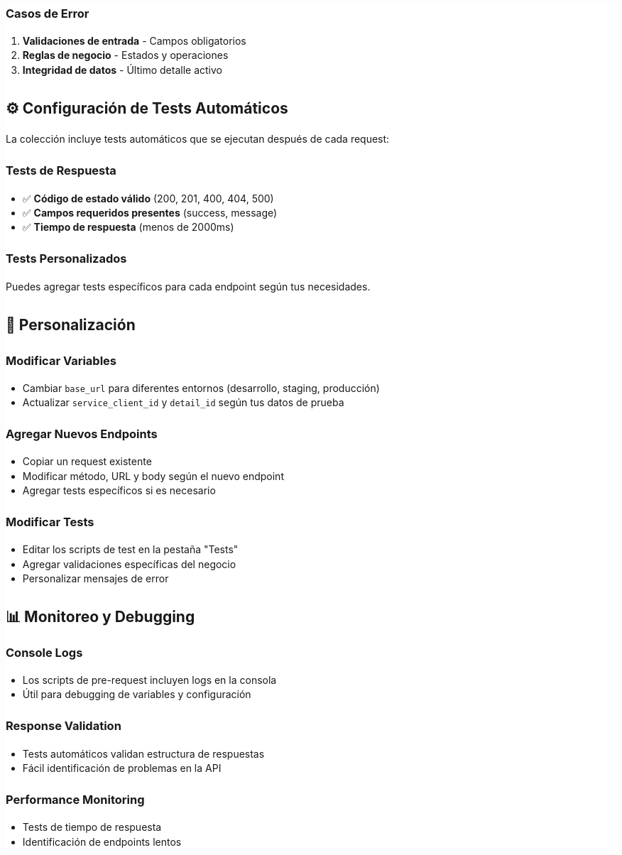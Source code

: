 ### **Casos de Error**
1. **Validaciones de entrada** - Campos obligatorios
2. **Reglas de negocio** - Estados y operaciones
3. **Integridad de datos** - Último detalle activo

## ⚙️ **Configuración de Tests Automáticos**

La colección incluye tests automáticos que se ejecutan después de cada request:

### **Tests de Respuesta**
- ✅ **Código de estado válido** (200, 201, 400, 404, 500)
- ✅ **Campos requeridos presentes** (success, message)
- ✅ **Tiempo de respuesta** (menos de 2000ms)

### **Tests Personalizados**
Puedes agregar tests específicos para cada endpoint según tus necesidades.

## 🔧 **Personalización**

### **Modificar Variables**
- Cambiar `base_url` para diferentes entornos (desarrollo, staging, producción)
- Actualizar `service_client_id` y `detail_id` según tus datos de prueba

### **Agregar Nuevos Endpoints**
- Copiar un request existente
- Modificar método, URL y body según el nuevo endpoint
- Agregar tests específicos si es necesario

### **Modificar Tests**
- Editar los scripts de test en la pestaña "Tests"
- Agregar validaciones específicas del negocio
- Personalizar mensajes de error

## 📊 **Monitoreo y Debugging**

### **Console Logs**
- Los scripts de pre-request incluyen logs en la consola
- Útil para debugging de variables y configuración

### **Response Validation**
- Tests automáticos validan estructura de respuestas
- Fácil identificación de problemas en la API

### **Performance Monitoring**
- Tests de tiempo de respuesta
- Identificación de endpoints lentos
